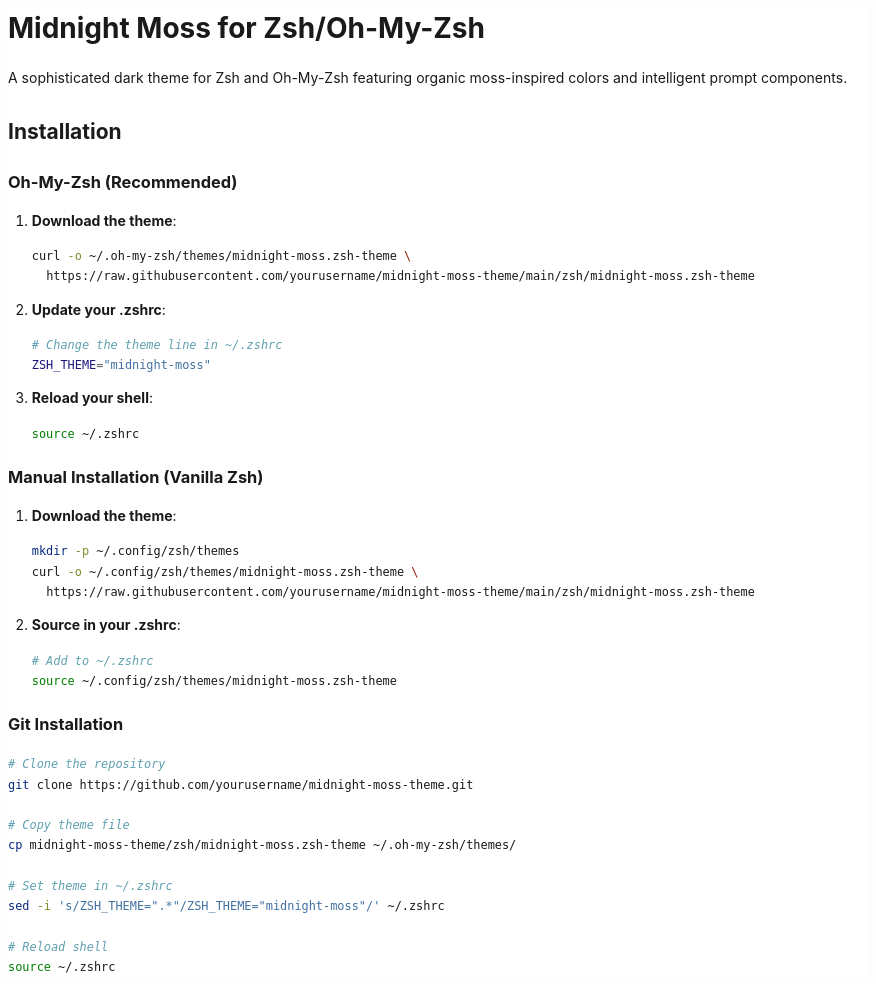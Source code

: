 # Midnight Moss for Zsh/Oh-My-Zsh

A sophisticated dark theme for Zsh and Oh-My-Zsh featuring organic moss-inspired colors and intelligent prompt components.

## Installation

### Oh-My-Zsh (Recommended)

1. **Download the theme**:
   ```bash
   curl -o ~/.oh-my-zsh/themes/midnight-moss.zsh-theme \
     https://raw.githubusercontent.com/yourusername/midnight-moss-theme/main/zsh/midnight-moss.zsh-theme
   ```

2. **Update your .zshrc**:
   ```bash
   # Change the theme line in ~/.zshrc
   ZSH_THEME="midnight-moss"
   ```

3. **Reload your shell**:
   ```bash
   source ~/.zshrc
   ```

### Manual Installation (Vanilla Zsh)

1. **Download the theme**:
   ```bash
   mkdir -p ~/.config/zsh/themes
   curl -o ~/.config/zsh/themes/midnight-moss.zsh-theme \
     https://raw.githubusercontent.com/yourusername/midnight-moss-theme/main/zsh/midnight-moss.zsh-theme
   ```

2. **Source in your .zshrc**:
   ```bash
   # Add to ~/.zshrc
   source ~/.config/zsh/themes/midnight-moss.zsh-theme
   ```

### Git Installation
```bash
# Clone the repository
git clone https://github.com/yourusername/midnight-moss-theme.git

# Copy theme file
cp midnight-moss-theme/zsh/midnight-moss.zsh-theme ~/.oh-my-zsh/themes/

# Set theme in ~/.zshrc
sed -i 's/ZSH_THEME=".*"/ZSH_THEME="midnight-moss"/' ~/.zshrc

# Reload shell
source ~/.zshrc
```
